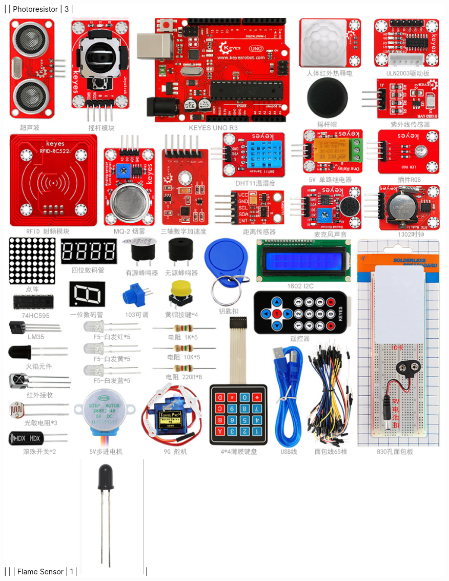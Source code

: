 |        | Photoresistor                         | 3       | ![](media/452cc0d7d913ced1840bcba1baa5f913.jpeg) |
|        | Flame Sensor                          | 1       | ![](media/0814397ad6e0bc8baecb08b519e93446.png)                                                                                                            |